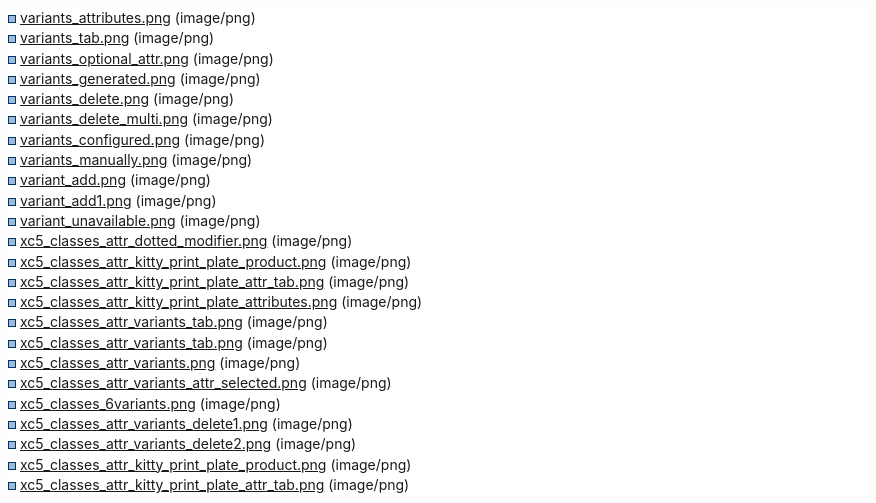![](images/icons/bullet_blue.gif) [variants_attributes.png]({{site.baseurl}}/attachments/7504786/7602660.png) (image/png)  
![](images/icons/bullet_blue.gif) [variants_tab.png]({{site.baseurl}}/attachments/7504786/7602661.png) (image/png)  
![](images/icons/bullet_blue.gif) [variants_optional_attr.png]({{site.baseurl}}/attachments/7504786/7602662.png) (image/png)  
![](images/icons/bullet_blue.gif) [variants_generated.png]({{site.baseurl}}/attachments/7504786/7602663.png) (image/png)  
![](images/icons/bullet_blue.gif) [variants_delete.png]({{site.baseurl}}/attachments/7504786/7602664.png) (image/png)  
![](images/icons/bullet_blue.gif) [variants_delete_multi.png]({{site.baseurl}}/attachments/7504786/7602665.png) (image/png)  
![](images/icons/bullet_blue.gif) [variants_configured.png]({{site.baseurl}}/attachments/7504786/7602666.png) (image/png)  
![](images/icons/bullet_blue.gif) [variants_manually.png]({{site.baseurl}}/attachments/7504786/7602667.png) (image/png)  
![](images/icons/bullet_blue.gif) [variant_add.png]({{site.baseurl}}/attachments/7504786/7602668.png) (image/png)  
![](images/icons/bullet_blue.gif) [variant_add1.png]({{site.baseurl}}/attachments/7504786/7602669.png) (image/png)  
![](images/icons/bullet_blue.gif) [variant_unavailable.png]({{site.baseurl}}/attachments/7504786/7602670.png) (image/png)  
![](images/icons/bullet_blue.gif) [xc5_classes_attr_dotted_modifier.png]({{site.baseurl}}/attachments/7504786/8719361.png) (image/png)  
![](images/icons/bullet_blue.gif) [xc5_classes_attr_kitty_print_plate_product.png]({{site.baseurl}}/attachments/7504786/8719372.png) (image/png)  
![](images/icons/bullet_blue.gif) [xc5_classes_attr_kitty_print_plate_attr_tab.png]({{site.baseurl}}/attachments/7504786/8719373.png) (image/png)  
![](images/icons/bullet_blue.gif) [xc5_classes_attr_kitty_print_plate_attributes.png]({{site.baseurl}}/attachments/7504786/8719364.png) (image/png)  
![](images/icons/bullet_blue.gif) [xc5_classes_attr_variants_tab.png]({{site.baseurl}}/attachments/7504786/8719366.png) (image/png)  
![](images/icons/bullet_blue.gif) [xc5_classes_attr_variants_tab.png]({{site.baseurl}}/attachments/7504786/8719365.png) (image/png)  
![](images/icons/bullet_blue.gif) [xc5_classes_attr_variants.png]({{site.baseurl}}/attachments/7504786/8719367.png) (image/png)  
![](images/icons/bullet_blue.gif) [xc5_classes_attr_variants_attr_selected.png]({{site.baseurl}}/attachments/7504786/8719368.png) (image/png)  
![](images/icons/bullet_blue.gif) [xc5_classes_6variants.png]({{site.baseurl}}/attachments/7504786/8719369.png) (image/png)  
![](images/icons/bullet_blue.gif) [xc5_classes_attr_variants_delete1.png]({{site.baseurl}}/attachments/7504786/8719370.png) (image/png)  
![](images/icons/bullet_blue.gif) [xc5_classes_attr_variants_delete2.png]({{site.baseurl}}/attachments/7504786/8719371.png) (image/png)  
![](images/icons/bullet_blue.gif) [xc5_classes_attr_kitty_print_plate_product.png]({{site.baseurl}}/attachments/7504786/8719362.png) (image/png)  
![](images/icons/bullet_blue.gif) [xc5_classes_attr_kitty_print_plate_attr_tab.png]({{site.baseurl}}/attachments/7504786/8719363.png) (image/png)  